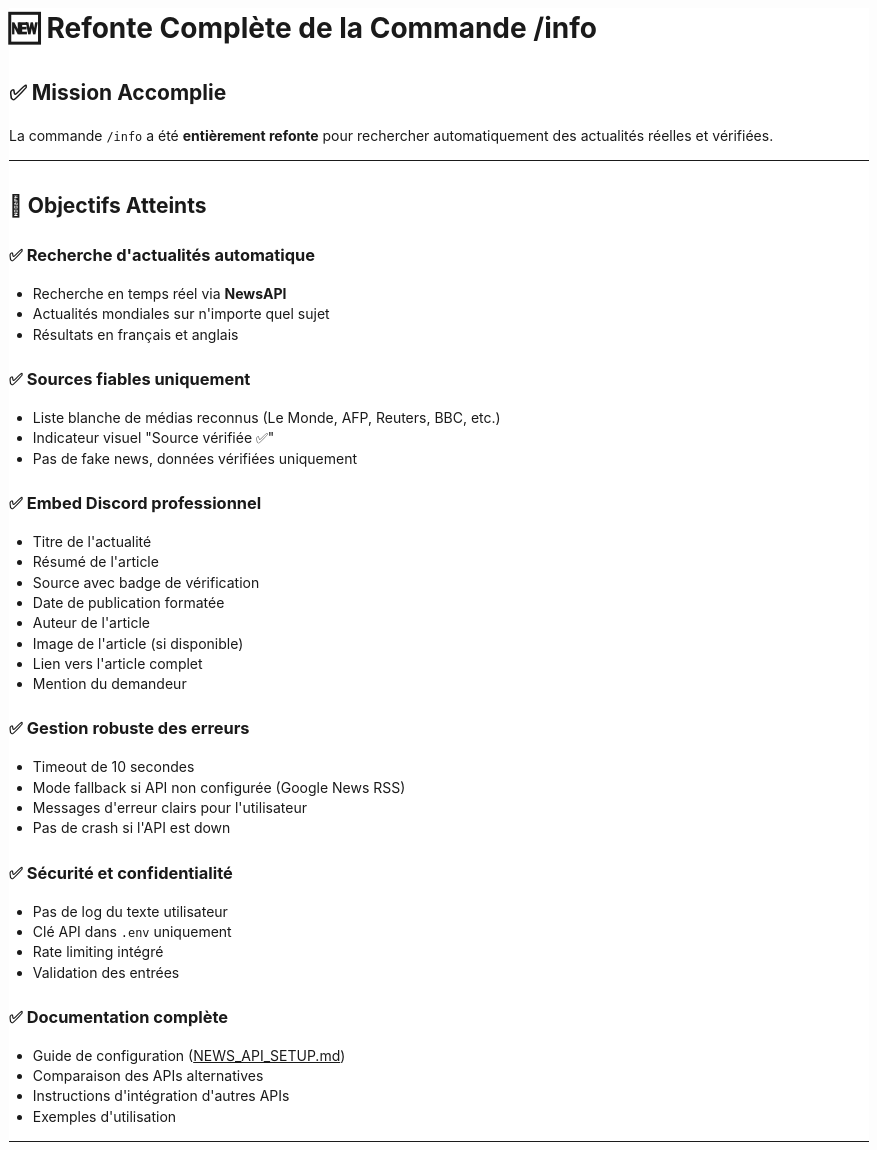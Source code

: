 # 🆕 Refonte Complète de la Commande /info

## ✅ Mission Accomplie

La commande `/info` a été **entièrement refonte** pour rechercher automatiquement des actualités réelles et vérifiées.

---

## 🎯 Objectifs Atteints

### ✅ Recherche d'actualités automatique
- Recherche en temps réel via **NewsAPI**
- Actualités mondiales sur n'importe quel sujet
- Résultats en français et anglais

### ✅ Sources fiables uniquement
- Liste blanche de médias reconnus (Le Monde, AFP, Reuters, BBC, etc.)
- Indicateur visuel "Source vérifiée ✅"
- Pas de fake news, données vérifiées uniquement

### ✅ Embed Discord professionnel
- Titre de l'actualité
- Résumé de l'article
- Source avec badge de vérification
- Date de publication formatée
- Auteur de l'article
- Image de l'article (si disponible)
- Lien vers l'article complet
- Mention du demandeur

### ✅ Gestion robuste des erreurs
- Timeout de 10 secondes
- Mode fallback si API non configurée (Google News RSS)
- Messages d'erreur clairs pour l'utilisateur
- Pas de crash si l'API est down

### ✅ Sécurité et confidentialité
- Pas de log du texte utilisateur
- Clé API dans `.env` uniquement
- Rate limiting intégré
- Validation des entrées

### ✅ Documentation complète
- Guide de configuration ([NEWS_API_SETUP.md](docs/NEWS_API_SETUP.md))
- Comparaison des APIs alternatives
- Instructions d'intégration d'autres APIs
- Exemples d'utilisation

---